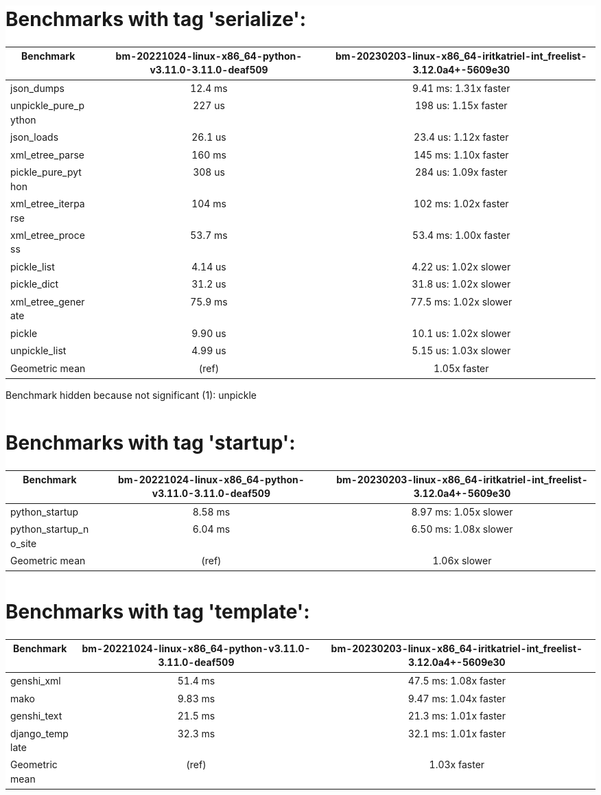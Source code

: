 Benchmarks with tag 'serialize':
================================

| Benchmark            | bm-20221024-linux-x86_64-python-v3.11.0-3.11.0-deaf509 | bm-20230203-linux-x86_64-iritkatriel-int_freelist-3.12.0a4+-5609e30 |
|----------------------|:------------------------------------------------------:|:-------------------------------------------------------------------:|
| json_dumps           | 12.4 ms                                                | 9.41 ms: 1.31x faster                                               |
| unpickle_pure_python | 227 us                                                 | 198 us: 1.15x faster                                                |
| json_loads           | 26.1 us                                                | 23.4 us: 1.12x faster                                               |
| xml_etree_parse      | 160 ms                                                 | 145 ms: 1.10x faster                                                |
| pickle_pure_python   | 308 us                                                 | 284 us: 1.09x faster                                                |
| xml_etree_iterparse  | 104 ms                                                 | 102 ms: 1.02x faster                                                |
| xml_etree_process    | 53.7 ms                                                | 53.4 ms: 1.00x faster                                               |
| pickle_list          | 4.14 us                                                | 4.22 us: 1.02x slower                                               |
| pickle_dict          | 31.2 us                                                | 31.8 us: 1.02x slower                                               |
| xml_etree_generate   | 75.9 ms                                                | 77.5 ms: 1.02x slower                                               |
| pickle               | 9.90 us                                                | 10.1 us: 1.02x slower                                               |
| unpickle_list        | 4.99 us                                                | 5.15 us: 1.03x slower                                               |
| Geometric mean       | (ref)                                                  | 1.05x faster                                                        |

Benchmark hidden because not significant (1): unpickle

Benchmarks with tag 'startup':
==============================

| Benchmark              | bm-20221024-linux-x86_64-python-v3.11.0-3.11.0-deaf509 | bm-20230203-linux-x86_64-iritkatriel-int_freelist-3.12.0a4+-5609e30 |
|------------------------|:------------------------------------------------------:|:-------------------------------------------------------------------:|
| python_startup         | 8.58 ms                                                | 8.97 ms: 1.05x slower                                               |
| python_startup_no_site | 6.04 ms                                                | 6.50 ms: 1.08x slower                                               |
| Geometric mean         | (ref)                                                  | 1.06x slower                                                        |

Benchmarks with tag 'template':
===============================

| Benchmark       | bm-20221024-linux-x86_64-python-v3.11.0-3.11.0-deaf509 | bm-20230203-linux-x86_64-iritkatriel-int_freelist-3.12.0a4+-5609e30 |
|-----------------|:------------------------------------------------------:|:-------------------------------------------------------------------:|
| genshi_xml      | 51.4 ms                                                | 47.5 ms: 1.08x faster                                               |
| mako            | 9.83 ms                                                | 9.47 ms: 1.04x faster                                               |
| genshi_text     | 21.5 ms                                                | 21.3 ms: 1.01x faster                                               |
| django_template | 32.3 ms                                                | 32.1 ms: 1.01x faster                                               |
| Geometric mean  | (ref)                                                  | 1.03x faster                                                        |
